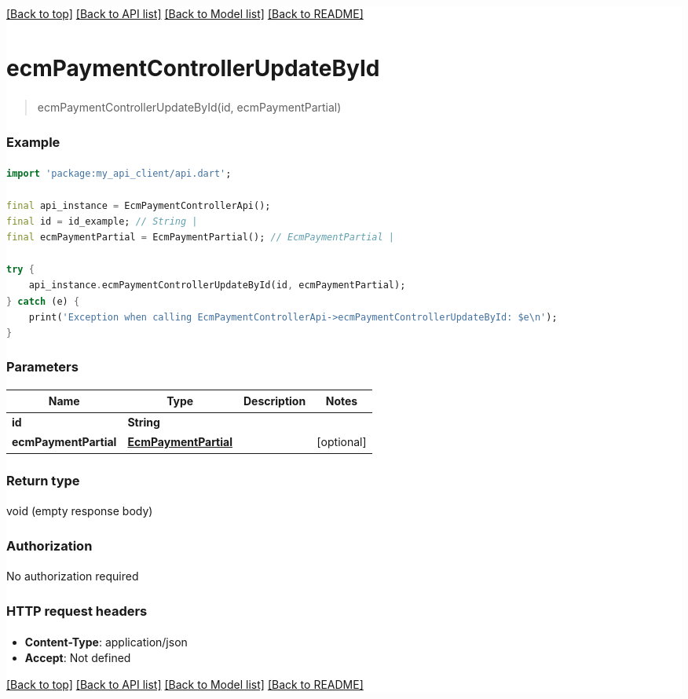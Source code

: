 [[Back to top]](#) [[Back to API list]](../README.md#documentation-for-api-endpoints) [[Back to Model list]](../README.md#documentation-for-models) [[Back to README]](../README.md)

# **ecmPaymentControllerUpdateById**
> ecmPaymentControllerUpdateById(id, ecmPaymentPartial)



### Example
```dart
import 'package:my_api_client/api.dart';

final api_instance = EcmPaymentControllerApi();
final id = id_example; // String | 
final ecmPaymentPartial = EcmPaymentPartial(); // EcmPaymentPartial | 

try {
    api_instance.ecmPaymentControllerUpdateById(id, ecmPaymentPartial);
} catch (e) {
    print('Exception when calling EcmPaymentControllerApi->ecmPaymentControllerUpdateById: $e\n');
}
```

### Parameters

Name | Type | Description  | Notes
------------- | ------------- | ------------- | -------------
 **id** | **String**|  | 
 **ecmPaymentPartial** | [**EcmPaymentPartial**](EcmPaymentPartial.md)|  | [optional] 

### Return type

void (empty response body)

### Authorization

No authorization required

### HTTP request headers

 - **Content-Type**: application/json
 - **Accept**: Not defined

[[Back to top]](#) [[Back to API list]](../README.md#documentation-for-api-endpoints) [[Back to Model list]](../README.md#documentation-for-models) [[Back to README]](../README.md)

